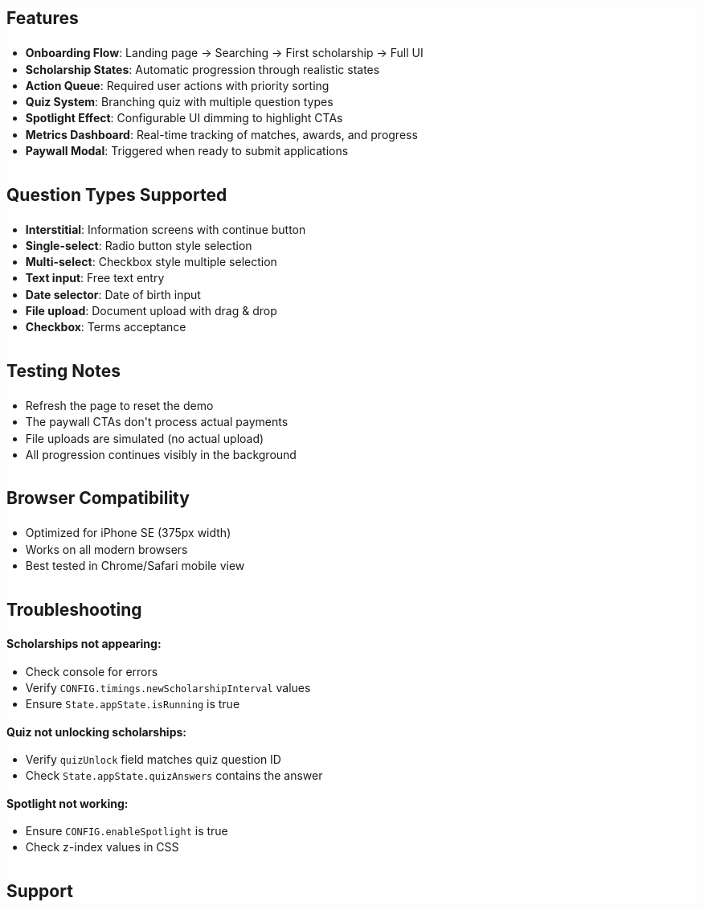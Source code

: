 ## Features

- **Onboarding Flow**: Landing page → Searching → First scholarship → Full UI
- **Scholarship States**: Automatic progression through realistic states
- **Action Queue**: Required user actions with priority sorting
- **Quiz System**: Branching quiz with multiple question types
- **Spotlight Effect**: Configurable UI dimming to highlight CTAs
- **Metrics Dashboard**: Real-time tracking of matches, awards, and progress
- **Paywall Modal**: Triggered when ready to submit applications

## Question Types Supported

- **Interstitial**: Information screens with continue button
- **Single-select**: Radio button style selection
- **Multi-select**: Checkbox style multiple selection
- **Text input**: Free text entry
- **Date selector**: Date of birth input
- **File upload**: Document upload with drag & drop
- **Checkbox**: Terms acceptance

## Testing Notes

- Refresh the page to reset the demo
- The paywall CTAs don't process actual payments
- File uploads are simulated (no actual upload)
- All progression continues visibly in the background

## Browser Compatibility

- Optimized for iPhone SE (375px width)
- Works on all modern browsers
- Best tested in Chrome/Safari mobile view

## Troubleshooting

**Scholarships not appearing:**
- Check console for errors
- Verify `CONFIG.timings.newScholarshipInterval` values
- Ensure `State.appState.isRunning` is true

**Quiz not unlocking scholarships:**
- Verify `quizUnlock` field matches quiz question ID
- Check `State.appState.quizAnswers` contains the answer

**Spotlight not working:**
- Ensure `CONFIG.enableSpotlight` is true
- Check z-index values in CSS

## Support
